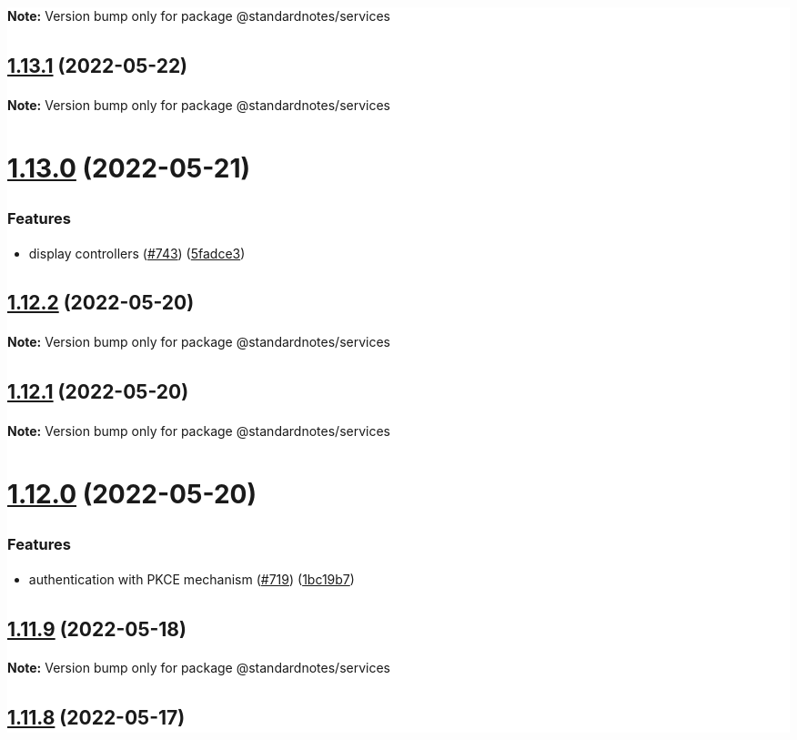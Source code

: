 **Note:** Version bump only for package @standardnotes/services

## [1.13.1](https://github.com/standardnotes/snjs/compare/@standardnotes/services@1.13.0...@standardnotes/services@1.13.1) (2022-05-22)

**Note:** Version bump only for package @standardnotes/services

# [1.13.0](https://github.com/standardnotes/snjs/compare/@standardnotes/services@1.12.2...@standardnotes/services@1.13.0) (2022-05-21)

### Features

* display controllers ([#743](https://github.com/standardnotes/snjs/issues/743)) ([5fadce3](https://github.com/standardnotes/snjs/commit/5fadce37f1b3f2f51b8a90c257bc666ac7710074))

## [1.12.2](https://github.com/standardnotes/snjs/compare/@standardnotes/services@1.12.1...@standardnotes/services@1.12.2) (2022-05-20)

**Note:** Version bump only for package @standardnotes/services

## [1.12.1](https://github.com/standardnotes/snjs/compare/@standardnotes/services@1.12.0...@standardnotes/services@1.12.1) (2022-05-20)

**Note:** Version bump only for package @standardnotes/services

# [1.12.0](https://github.com/standardnotes/snjs/compare/@standardnotes/services@1.11.9...@standardnotes/services@1.12.0) (2022-05-20)

### Features

* authentication with PKCE mechanism ([#719](https://github.com/standardnotes/snjs/issues/719)) ([1bc19b7](https://github.com/standardnotes/snjs/commit/1bc19b79decf83a563d1cf095ee2e56f738152d1))

## [1.11.9](https://github.com/standardnotes/snjs/compare/@standardnotes/services@1.11.8...@standardnotes/services@1.11.9) (2022-05-18)

**Note:** Version bump only for package @standardnotes/services

## [1.11.8](https://github.com/standardnotes/snjs/compare/@standardnotes/services@1.11.7...@standardnotes/services@1.11.8) (2022-05-17)
